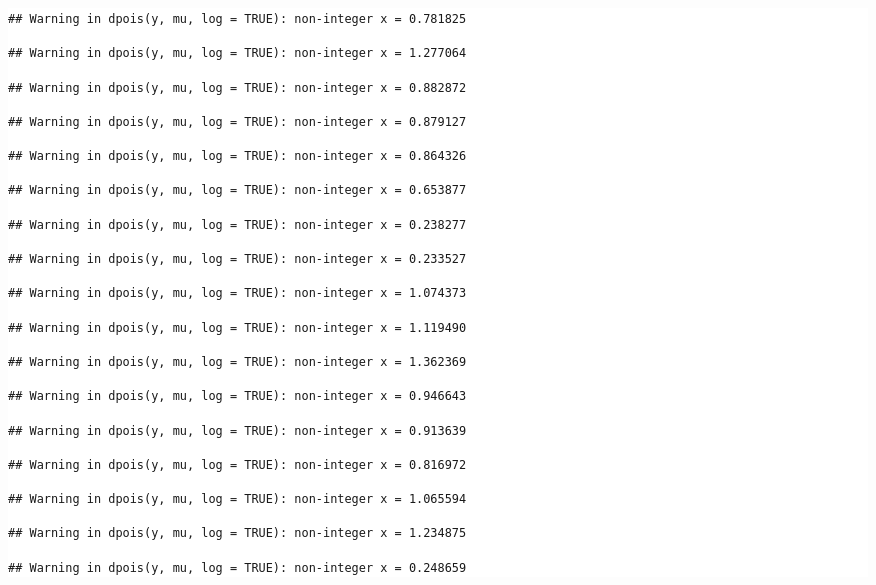 ```
## Warning in dpois(y, mu, log = TRUE): non-integer x = 0.781825
```

```
## Warning in dpois(y, mu, log = TRUE): non-integer x = 1.277064
```

```
## Warning in dpois(y, mu, log = TRUE): non-integer x = 0.882872
```

```
## Warning in dpois(y, mu, log = TRUE): non-integer x = 0.879127
```

```
## Warning in dpois(y, mu, log = TRUE): non-integer x = 0.864326
```

```
## Warning in dpois(y, mu, log = TRUE): non-integer x = 0.653877
```

```
## Warning in dpois(y, mu, log = TRUE): non-integer x = 0.238277
```

```
## Warning in dpois(y, mu, log = TRUE): non-integer x = 0.233527
```

```
## Warning in dpois(y, mu, log = TRUE): non-integer x = 1.074373
```

```
## Warning in dpois(y, mu, log = TRUE): non-integer x = 1.119490
```

```
## Warning in dpois(y, mu, log = TRUE): non-integer x = 1.362369
```

```
## Warning in dpois(y, mu, log = TRUE): non-integer x = 0.946643
```

```
## Warning in dpois(y, mu, log = TRUE): non-integer x = 0.913639
```

```
## Warning in dpois(y, mu, log = TRUE): non-integer x = 0.816972
```

```
## Warning in dpois(y, mu, log = TRUE): non-integer x = 1.065594
```

```
## Warning in dpois(y, mu, log = TRUE): non-integer x = 1.234875
```

```
## Warning in dpois(y, mu, log = TRUE): non-integer x = 0.248659
```

